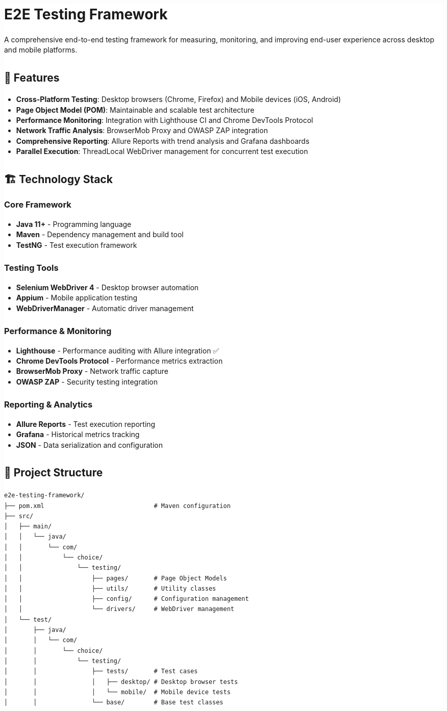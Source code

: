 # E2E Testing Framework

A comprehensive end-to-end testing framework for measuring, monitoring, and improving end-user experience across desktop and mobile platforms.

## 🚀 Features

- **Cross-Platform Testing**: Desktop browsers (Chrome, Firefox) and Mobile devices (iOS, Android)
- **Page Object Model (POM)**: Maintainable and scalable test architecture
- **Performance Monitoring**: Integration with Lighthouse CI and Chrome DevTools Protocol
- **Network Traffic Analysis**: BrowserMob Proxy and OWASP ZAP integration
- **Comprehensive Reporting**: Allure Reports with trend analysis and Grafana dashboards
- **Parallel Execution**: ThreadLocal WebDriver management for concurrent test execution

## 🏗️ Technology Stack

### Core Framework
- **Java 11+** - Programming language
- **Maven** - Dependency management and build tool
- **TestNG** - Test execution framework

### Testing Tools
- **Selenium WebDriver 4** - Desktop browser automation
- **Appium** - Mobile application testing
- **WebDriverManager** - Automatic driver management

### Performance & Monitoring
- **Lighthouse** - Performance auditing with Allure integration ✅
- **Chrome DevTools Protocol** - Performance metrics extraction
- **BrowserMob Proxy** - Network traffic capture
- **OWASP ZAP** - Security testing integration

### Reporting & Analytics
- **Allure Reports** - Test execution reporting
- **Grafana** - Historical metrics tracking
- **JSON** - Data serialization and configuration

## 📁 Project Structure

```
e2e-testing-framework/
├── pom.xml                              # Maven configuration
├── src/
│   ├── main/
│   │   └── java/
│   │       └── com/
│   │           └── choice/
│   │               └── testing/
│   │                   ├── pages/       # Page Object Models
│   │                   ├── utils/       # Utility classes
│   │                   ├── config/      # Configuration management
│   │                   └── drivers/     # WebDriver management
│   └── test/
│       ├── java/
│       │   └── com/
│       │       └── choice/
│       │           └── testing/
│       │               ├── tests/       # Test cases
│       │               │   ├── desktop/ # Desktop browser tests
│       │               │   └── mobile/  # Mobile device tests
│       │               └── base/        # Base test classes
```